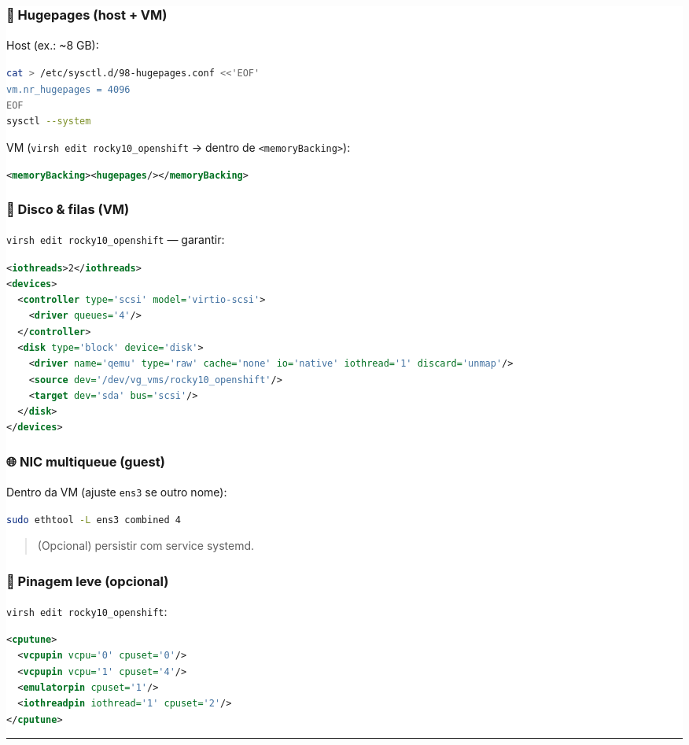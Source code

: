 ### 🧠 Hugepages (host + VM)

Host (ex.: \~8 GB):

```bash
cat > /etc/sysctl.d/98-hugepages.conf <<'EOF'
vm.nr_hugepages = 4096
EOF
sysctl --system
```

VM (`virsh edit rocky10_openshift` → dentro de `<memoryBacking>`):

```xml
<memoryBacking><hugepages/></memoryBacking>
```

### 💽 Disco & filas (VM)

`virsh edit rocky10_openshift` — garantir:

```xml
<iothreads>2</iothreads>
<devices>
  <controller type='scsi' model='virtio-scsi'>
    <driver queues='4'/>
  </controller>
  <disk type='block' device='disk'>
    <driver name='qemu' type='raw' cache='none' io='native' iothread='1' discard='unmap'/>
    <source dev='/dev/vg_vms/rocky10_openshift'/>
    <target dev='sda' bus='scsi'/>
  </disk>
</devices>
```

### 🌐 NIC multiqueue (guest)

Dentro da VM (ajuste `ens3` se outro nome):

```bash
sudo ethtool -L ens3 combined 4
```

> (Opcional) persistir com service systemd.

### 📍 Pinagem leve (opcional)

`virsh edit rocky10_openshift`:

```xml
<cputune>
  <vcpupin vcpu='0' cpuset='0'/>
  <vcpupin vcpu='1' cpuset='4'/>
  <emulatorpin cpuset='1'/>
  <iothreadpin iothread='1' cpuset='2'/>
</cputune>
```

---
